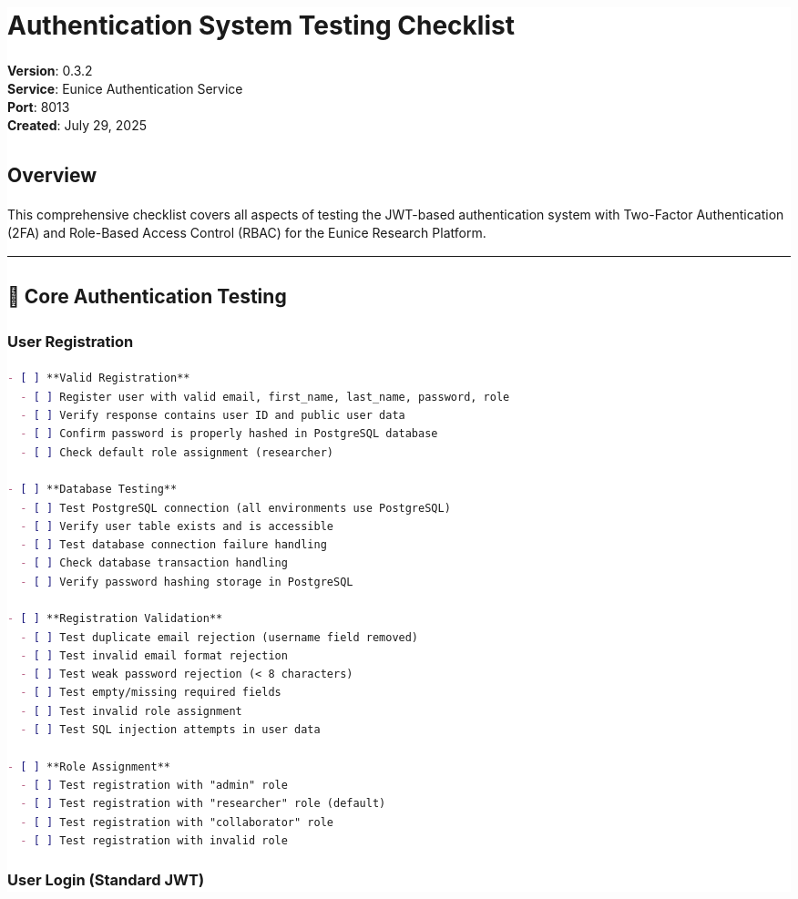 # Authentication System Testing Checklist

**Version**: 0.3.2  
**Service**: Eunice Authentication Service  
**Port**: 8013  
**Created**: July 29, 2025  

## Overview

This comprehensive checklist covers all aspects of testing the JWT-based authentication system with Two-Factor Authentication (2FA) and Role-Based Access Control (RBAC) for the Eunice Research Platform.

---

## 🔐 Core Authentication Testing

### User Registration

```markdown
- [ ] **Valid Registration**
  - [ ] Register user with valid email, first_name, last_name, password, role
  - [ ] Verify response contains user ID and public user data
  - [ ] Confirm password is properly hashed in PostgreSQL database
  - [ ] Check default role assignment (researcher)

- [ ] **Database Testing**
  - [ ] Test PostgreSQL connection (all environments use PostgreSQL)
  - [ ] Verify user table exists and is accessible
  - [ ] Test database connection failure handling
  - [ ] Check database transaction handling
  - [ ] Verify password hashing storage in PostgreSQL

- [ ] **Registration Validation**
  - [ ] Test duplicate email rejection (username field removed)
  - [ ] Test invalid email format rejection
  - [ ] Test weak password rejection (< 8 characters)
  - [ ] Test empty/missing required fields
  - [ ] Test invalid role assignment
  - [ ] Test SQL injection attempts in user data

- [ ] **Role Assignment**
  - [ ] Test registration with "admin" role
  - [ ] Test registration with "researcher" role (default)
  - [ ] Test registration with "collaborator" role
  - [ ] Test registration with invalid role
```

### User Login (Standard JWT)
